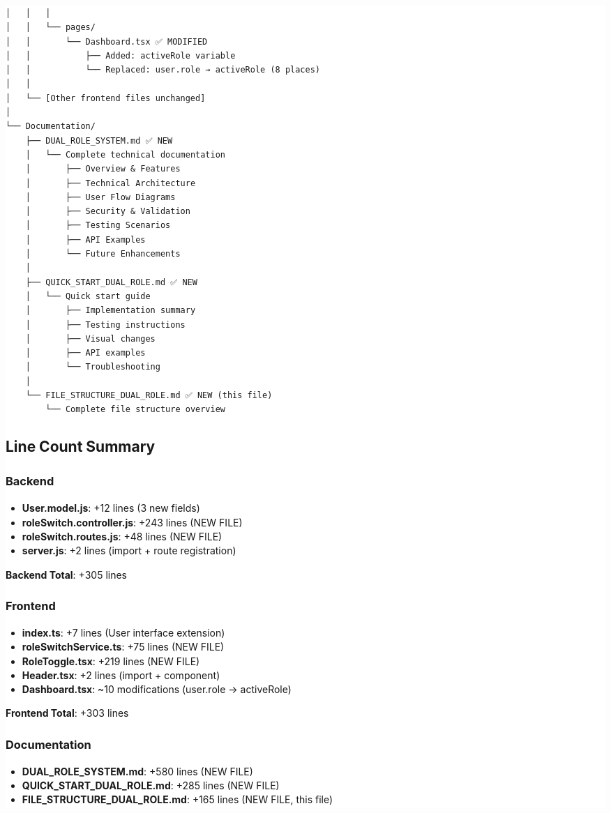```
│   │   │
│   │   └── pages/
│   │       └── Dashboard.tsx ✅ MODIFIED
│   │           ├── Added: activeRole variable
│   │           └── Replaced: user.role → activeRole (8 places)
│   │
│   └── [Other frontend files unchanged]
│
└── Documentation/
    ├── DUAL_ROLE_SYSTEM.md ✅ NEW
    │   └── Complete technical documentation
    │       ├── Overview & Features
    │       ├── Technical Architecture
    │       ├── User Flow Diagrams
    │       ├── Security & Validation
    │       ├── Testing Scenarios
    │       ├── API Examples
    │       └── Future Enhancements
    │
    ├── QUICK_START_DUAL_ROLE.md ✅ NEW
    │   └── Quick start guide
    │       ├── Implementation summary
    │       ├── Testing instructions
    │       ├── Visual changes
    │       ├── API examples
    │       └── Troubleshooting
    │
    └── FILE_STRUCTURE_DUAL_ROLE.md ✅ NEW (this file)
        └── Complete file structure overview
```

## Line Count Summary

### Backend
- **User.model.js**: +12 lines (3 new fields)
- **roleSwitch.controller.js**: +243 lines (NEW FILE)
- **roleSwitch.routes.js**: +48 lines (NEW FILE)
- **server.js**: +2 lines (import + route registration)

**Backend Total**: +305 lines

### Frontend
- **index.ts**: +7 lines (User interface extension)
- **roleSwitchService.ts**: +75 lines (NEW FILE)
- **RoleToggle.tsx**: +219 lines (NEW FILE)
- **Header.tsx**: +2 lines (import + component)
- **Dashboard.tsx**: ~10 modifications (user.role → activeRole)

**Frontend Total**: +303 lines

### Documentation
- **DUAL_ROLE_SYSTEM.md**: +580 lines (NEW FILE)
- **QUICK_START_DUAL_ROLE.md**: +285 lines (NEW FILE)
- **FILE_STRUCTURE_DUAL_ROLE.md**: +165 lines (NEW FILE, this file)
